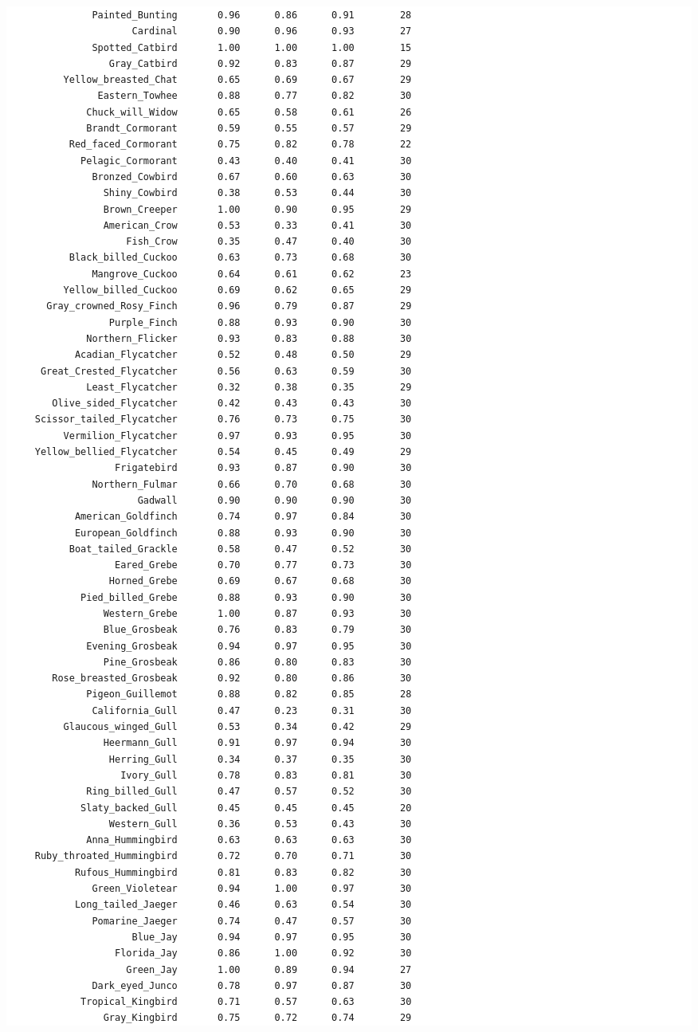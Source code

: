 ```
               Painted_Bunting       0.96      0.86      0.91        28
                      Cardinal       0.90      0.96      0.93        27
               Spotted_Catbird       1.00      1.00      1.00        15
                  Gray_Catbird       0.92      0.83      0.87        29
          Yellow_breasted_Chat       0.65      0.69      0.67        29
                Eastern_Towhee       0.88      0.77      0.82        30
              Chuck_will_Widow       0.65      0.58      0.61        26
              Brandt_Cormorant       0.59      0.55      0.57        29
           Red_faced_Cormorant       0.75      0.82      0.78        22
             Pelagic_Cormorant       0.43      0.40      0.41        30
               Bronzed_Cowbird       0.67      0.60      0.63        30
                 Shiny_Cowbird       0.38      0.53      0.44        30
                 Brown_Creeper       1.00      0.90      0.95        29
                 American_Crow       0.53      0.33      0.41        30
                     Fish_Crow       0.35      0.47      0.40        30
           Black_billed_Cuckoo       0.63      0.73      0.68        30
               Mangrove_Cuckoo       0.64      0.61      0.62        23
          Yellow_billed_Cuckoo       0.69      0.62      0.65        29
       Gray_crowned_Rosy_Finch       0.96      0.79      0.87        29
                  Purple_Finch       0.88      0.93      0.90        30
              Northern_Flicker       0.93      0.83      0.88        30
            Acadian_Flycatcher       0.52      0.48      0.50        29
      Great_Crested_Flycatcher       0.56      0.63      0.59        30
              Least_Flycatcher       0.32      0.38      0.35        29
        Olive_sided_Flycatcher       0.42      0.43      0.43        30
     Scissor_tailed_Flycatcher       0.76      0.73      0.75        30
          Vermilion_Flycatcher       0.97      0.93      0.95        30
     Yellow_bellied_Flycatcher       0.54      0.45      0.49        29
                   Frigatebird       0.93      0.87      0.90        30
               Northern_Fulmar       0.66      0.70      0.68        30
                       Gadwall       0.90      0.90      0.90        30
            American_Goldfinch       0.74      0.97      0.84        30
            European_Goldfinch       0.88      0.93      0.90        30
           Boat_tailed_Grackle       0.58      0.47      0.52        30
                   Eared_Grebe       0.70      0.77      0.73        30
                  Horned_Grebe       0.69      0.67      0.68        30
             Pied_billed_Grebe       0.88      0.93      0.90        30
                 Western_Grebe       1.00      0.87      0.93        30
                 Blue_Grosbeak       0.76      0.83      0.79        30
              Evening_Grosbeak       0.94      0.97      0.95        30
                 Pine_Grosbeak       0.86      0.80      0.83        30
        Rose_breasted_Grosbeak       0.92      0.80      0.86        30
              Pigeon_Guillemot       0.88      0.82      0.85        28
               California_Gull       0.47      0.23      0.31        30
          Glaucous_winged_Gull       0.53      0.34      0.42        29
                 Heermann_Gull       0.91      0.97      0.94        30
                  Herring_Gull       0.34      0.37      0.35        30
                    Ivory_Gull       0.78      0.83      0.81        30
              Ring_billed_Gull       0.47      0.57      0.52        30
             Slaty_backed_Gull       0.45      0.45      0.45        20
                  Western_Gull       0.36      0.53      0.43        30
              Anna_Hummingbird       0.63      0.63      0.63        30
     Ruby_throated_Hummingbird       0.72      0.70      0.71        30
            Rufous_Hummingbird       0.81      0.83      0.82        30
               Green_Violetear       0.94      1.00      0.97        30
            Long_tailed_Jaeger       0.46      0.63      0.54        30
               Pomarine_Jaeger       0.74      0.47      0.57        30
                      Blue_Jay       0.94      0.97      0.95        30
                   Florida_Jay       0.86      1.00      0.92        30
                     Green_Jay       1.00      0.89      0.94        27
               Dark_eyed_Junco       0.78      0.97      0.87        30
             Tropical_Kingbird       0.71      0.57      0.63        30
                 Gray_Kingbird       0.75      0.72      0.74        29
```